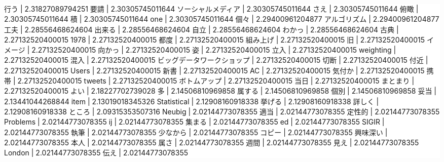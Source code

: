 行う | 2.31827089794251
要請 | 2.30305745011644
ソーシャルメディア | 2.30305745011644
さえ | 2.30305745011644
俯瞰 | 2.30305745011644
積 | 2.30305745011644
one | 2.30305745011644
個々 | 2.29400961204877
アルゴリズム | 2.29400961204877
工夫 | 2.28556468624604
出来る | 2.28556468624604
自立 | 2.28556468624604
わかっ | 2.28556468624604
古典 | 2.27132520400015
1978 | 2.27132520400015
都度 | 2.27132520400015
組み上げ | 2.27132520400015
旧 | 2.27132520400015
イメージ | 2.27132520400015
向かっ | 2.27132520400015
姿 | 2.27132520400015
立入 | 2.27132520400015
weighting | 2.27132520400015
混入 | 2.27132520400015
ビッグデータワークショップ | 2.27132520400015
切断 | 2.27132520400015
付近 | 2.27132520400015
Users | 2.27132520400015
新書 | 2.27132520400015
AC | 2.27132520400015
気付か | 2.27132520400015
携帯 | 2.27132520400015
tweets | 2.27132520400015
ボトムアップ | 2.27132520400015
当日 | 2.27132520400015
まとまり | 2.27132520400015
よい | 2.18227702739028
多 | 2.14506810969858
属する | 2.14506810969858
個別 | 2.14506810969858
妥当 | 2.13441044268844
item | 2.13019018345326
Statistical | 2.12908160918338
挙げる | 2.12908160918338
詳しく | 2.12908160918338
ところ | 2.09315353507316
Neubig | 2.02144773078355
適当 | 2.02144773078355
定性的 | 2.02144773078355
Problems | 2.02144773078355
ij | 2.02144773078355
集まる | 2.02144773078355
ed | 2.02144773078355
SIGIR | 2.02144773078355
執筆 | 2.02144773078355
少なから | 2.02144773078355
コピー | 2.02144773078355
興味深い | 2.02144773078355
本人 | 2.02144773078355
属さ | 2.02144773078355
週間 | 2.02144773078355
見え | 2.02144773078355
London | 2.02144773078355
伝え | 2.02144773078355